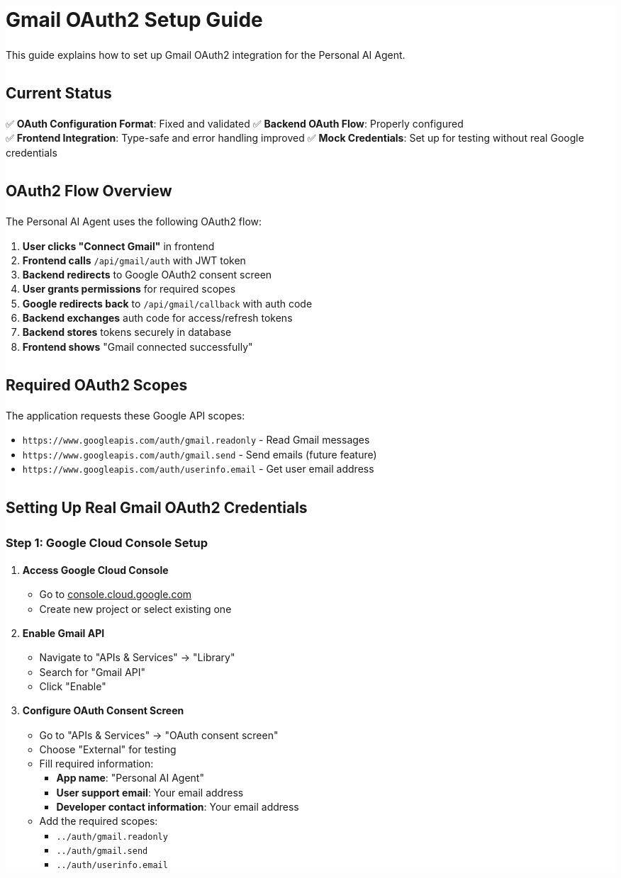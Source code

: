 # Gmail OAuth2 Setup Guide

This guide explains how to set up Gmail OAuth2 integration for the Personal AI Agent.

## Current Status

✅ **OAuth Configuration Format**: Fixed and validated
✅ **Backend OAuth Flow**: Properly configured  
✅ **Frontend Integration**: Type-safe and error handling improved
✅ **Mock Credentials**: Set up for testing without real Google credentials

## OAuth2 Flow Overview

The Personal AI Agent uses the following OAuth2 flow:

1. **User clicks "Connect Gmail"** in frontend
2. **Frontend calls** `/api/gmail/auth` with JWT token
3. **Backend redirects** to Google OAuth2 consent screen
4. **User grants permissions** for required scopes
5. **Google redirects back** to `/api/gmail/callback` with auth code
6. **Backend exchanges** auth code for access/refresh tokens
7. **Backend stores** tokens securely in database
8. **Frontend shows** "Gmail connected successfully"

## Required OAuth2 Scopes

The application requests these Google API scopes:

- `https://www.googleapis.com/auth/gmail.readonly` - Read Gmail messages
- `https://www.googleapis.com/auth/gmail.send` - Send emails (future feature)  
- `https://www.googleapis.com/auth/userinfo.email` - Get user email address

## Setting Up Real Gmail OAuth2 Credentials

### Step 1: Google Cloud Console Setup

1. **Access Google Cloud Console**
   - Go to [console.cloud.google.com](https://console.cloud.google.com/)
   - Create new project or select existing one

2. **Enable Gmail API**
   - Navigate to "APIs & Services" → "Library"
   - Search for "Gmail API"
   - Click "Enable"

3. **Configure OAuth Consent Screen**
   - Go to "APIs & Services" → "OAuth consent screen"
   - Choose "External" for testing
   - Fill required information:
     - **App name**: "Personal AI Agent"
     - **User support email**: Your email address
     - **Developer contact information**: Your email address
   - Add the required scopes:
     - `../auth/gmail.readonly`
     - `../auth/gmail.send` 
     - `../auth/userinfo.email`
